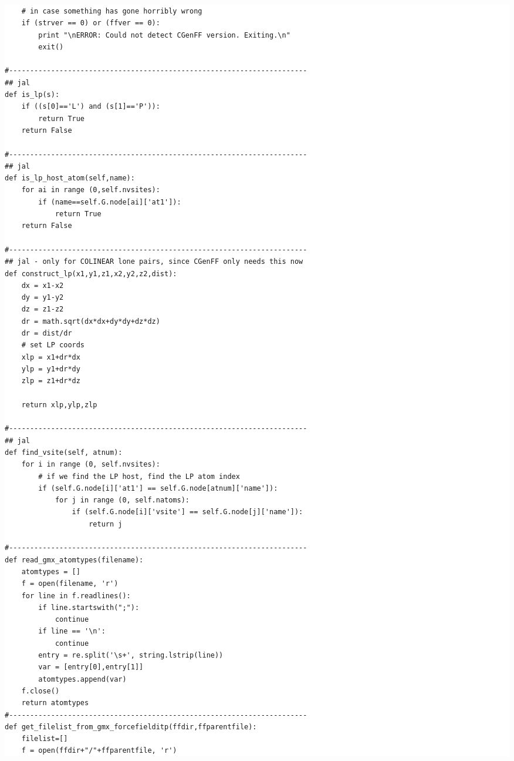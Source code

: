 ```
	# in case something has gone horribly wrong
	if (strver == 0) or (ffver == 0):
		print "\nERROR: Could not detect CGenFF version. Exiting.\n"
		exit()

#-----------------------------------------------------------------------
## jal
def is_lp(s):
	if ((s[0]=='L') and (s[1]=='P')):
		return True
	return False

#-----------------------------------------------------------------------
## jal
def is_lp_host_atom(self,name):
	for ai in range (0,self.nvsites):
		if (name==self.G.node[ai]['at1']):
			return True
	return False

#-----------------------------------------------------------------------
## jal - only for COLINEAR lone pairs, since CGenFF only needs this now
def construct_lp(x1,y1,z1,x2,y2,z2,dist):
	dx = x1-x2
	dy = y1-y2
	dz = z1-z2
	dr = math.sqrt(dx*dx+dy*dy+dz*dz)
	dr = dist/dr
	# set LP coords
	xlp = x1+dr*dx
	ylp = y1+dr*dy
	zlp = z1+dr*dz

	return xlp,ylp,zlp

#-----------------------------------------------------------------------
## jal
def find_vsite(self, atnum):
	for i in range (0, self.nvsites): 
		# if we find the LP host, find the LP atom index
		if (self.G.node[i]['at1'] == self.G.node[atnum]['name']):
			for j in range (0, self.natoms):
				if (self.G.node[i]['vsite'] == self.G.node[j]['name']):
					return j 

#-----------------------------------------------------------------------
def read_gmx_atomtypes(filename):
	atomtypes = []
	f = open(filename, 'r')
	for line in f.readlines():
		if line.startswith(";"):
			continue
		if line == '\n':
			continue
		entry = re.split('\s+', string.lstrip(line))
		var = [entry[0],entry[1]]
		atomtypes.append(var)
	f.close()
	return atomtypes
#-----------------------------------------------------------------------
def get_filelist_from_gmx_forcefielditp(ffdir,ffparentfile):
	filelist=[]
	f = open(ffdir+"/"+ffparentfile, 'r')
```